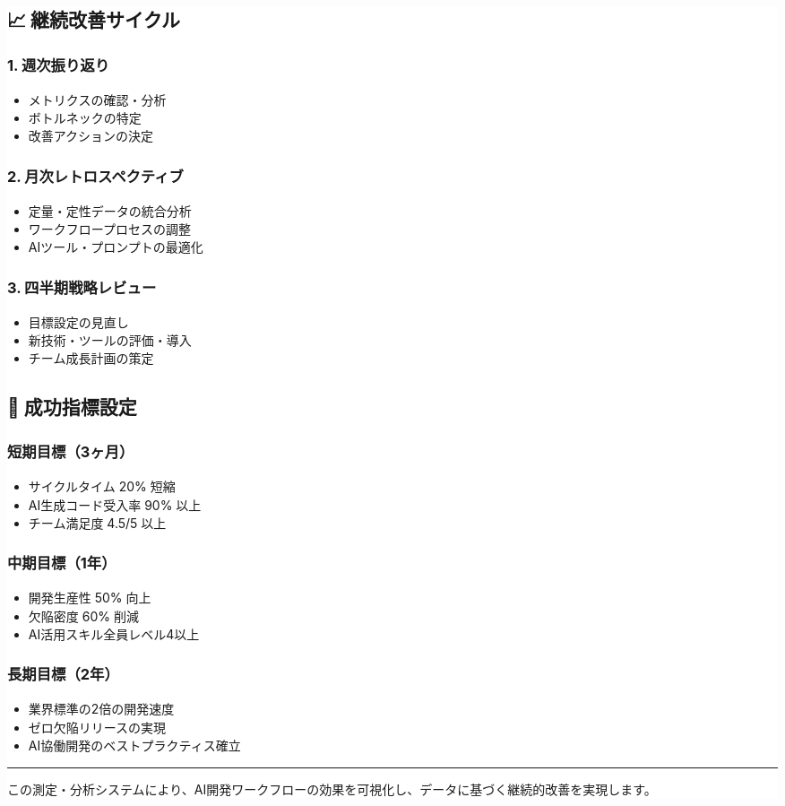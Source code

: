 ## 📈 継続改善サイクル

### 1. 週次振り返り
- メトリクスの確認・分析
- ボトルネックの特定
- 改善アクションの決定

### 2. 月次レトロスペクティブ
- 定量・定性データの統合分析
- ワークフロープロセスの調整
- AIツール・プロンプトの最適化

### 3. 四半期戦略レビュー
- 目標設定の見直し
- 新技術・ツールの評価・導入
- チーム成長計画の策定

## 🎯 成功指標設定

### 短期目標（3ヶ月）
- サイクルタイム 20% 短縮
- AI生成コード受入率 90% 以上
- チーム満足度 4.5/5 以上

### 中期目標（1年）
- 開発生産性 50% 向上
- 欠陥密度 60% 削減
- AI活用スキル全員レベル4以上

### 長期目標（2年）
- 業界標準の2倍の開発速度
- ゼロ欠陥リリースの実現
- AI協働開発のベストプラクティス確立

---

この測定・分析システムにより、AI開発ワークフローの効果を可視化し、データに基づく継続的改善を実現します。
